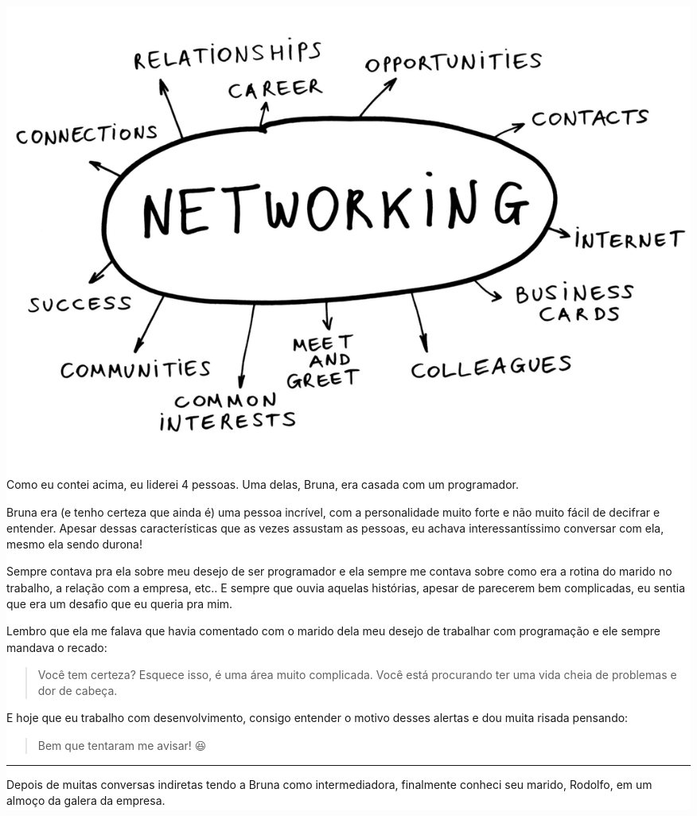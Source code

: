 ![Networking — Relações](./assets/networking.png)

Como eu contei acima, eu liderei 4 pessoas. Uma delas, Bruna, era casada com um programador.

Bruna era (e tenho certeza que ainda é) uma pessoa incrível, com a personalidade muito forte e não muito fácil de decifrar e entender. Apesar dessas características que as vezes assustam as pessoas, eu achava interessantíssimo conversar com ela, mesmo ela sendo durona!

Sempre contava pra ela sobre meu desejo de ser programador e ela sempre me contava sobre como era a rotina do marido no trabalho, a relação com a empresa, etc.. E sempre que ouvia aquelas histórias, apesar de parecerem bem complicadas, eu sentia que era um desafio que eu queria pra mim.

Lembro que ela me falava que havia comentado com o marido dela meu desejo de trabalhar com programação e ele sempre mandava o recado:

> Você tem certeza? Esquece isso, é uma área muito complicada. Você está procurando ter uma vida cheia de problemas e dor de cabeça.

E hoje que eu trabalho com desenvolvimento, consigo entender o motivo desses alertas e dou muita risada pensando:

> Bem que tentaram me avisar! 😆

---

Depois de muitas conversas indiretas tendo a Bruna como intermediadora, finalmente conheci seu marido, Rodolfo, em um almoço da galera da empresa.
